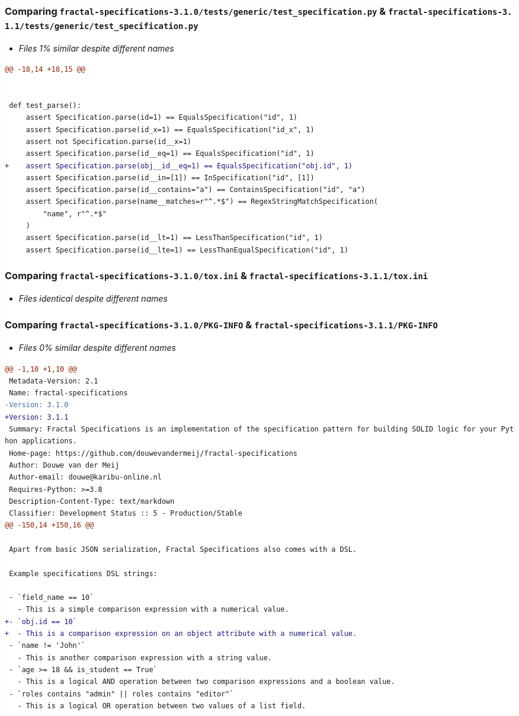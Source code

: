 ### Comparing `fractal-specifications-3.1.0/tests/generic/test_specification.py` & `fractal-specifications-3.1.1/tests/generic/test_specification.py`

 * *Files 1% similar despite different names*

```diff
@@ -18,14 +18,15 @@
 
 
 def test_parse():
     assert Specification.parse(id=1) == EqualsSpecification("id", 1)
     assert Specification.parse(id_x=1) == EqualsSpecification("id_x", 1)
     assert not Specification.parse(id__x=1)
     assert Specification.parse(id__eq=1) == EqualsSpecification("id", 1)
+    assert Specification.parse(obj__id__eq=1) == EqualsSpecification("obj.id", 1)
     assert Specification.parse(id__in=[1]) == InSpecification("id", [1])
     assert Specification.parse(id__contains="a") == ContainsSpecification("id", "a")
     assert Specification.parse(name__matches=r"^.*$") == RegexStringMatchSpecification(
         "name", r"^.*$"
     )
     assert Specification.parse(id__lt=1) == LessThanSpecification("id", 1)
     assert Specification.parse(id__lte=1) == LessThanEqualSpecification("id", 1)
```

### Comparing `fractal-specifications-3.1.0/tox.ini` & `fractal-specifications-3.1.1/tox.ini`

 * *Files identical despite different names*

### Comparing `fractal-specifications-3.1.0/PKG-INFO` & `fractal-specifications-3.1.1/PKG-INFO`

 * *Files 0% similar despite different names*

```diff
@@ -1,10 +1,10 @@
 Metadata-Version: 2.1
 Name: fractal-specifications
-Version: 3.1.0
+Version: 3.1.1
 Summary: Fractal Specifications is an implementation of the specification pattern for building SOLID logic for your Python applications.
 Home-page: https://github.com/douwevandermeij/fractal-specifications
 Author: Douwe van der Meij
 Author-email: douwe@karibu-online.nl
 Requires-Python: >=3.8
 Description-Content-Type: text/markdown
 Classifier: Development Status :: 5 - Production/Stable
@@ -150,14 +150,16 @@
 
 Apart from basic JSON serialization, Fractal Specifications also comes with a DSL.
 
 Example specifications DSL strings:
 
 - `field_name == 10`
   - This is a simple comparison expression with a numerical value.
+- `obj.id == 10`
+  - This is a comparison expression on an object attribute with a numerical value.
 - `name != 'John'`
   - This is another comparison expression with a string value.
 - `age >= 18 && is_student == True`
   - This is a logical AND operation between two comparison expressions and a boolean value.
 - `roles contains "admin" || roles contains "editor"`
   - This is a logical OR operation between two values of a list field.
```